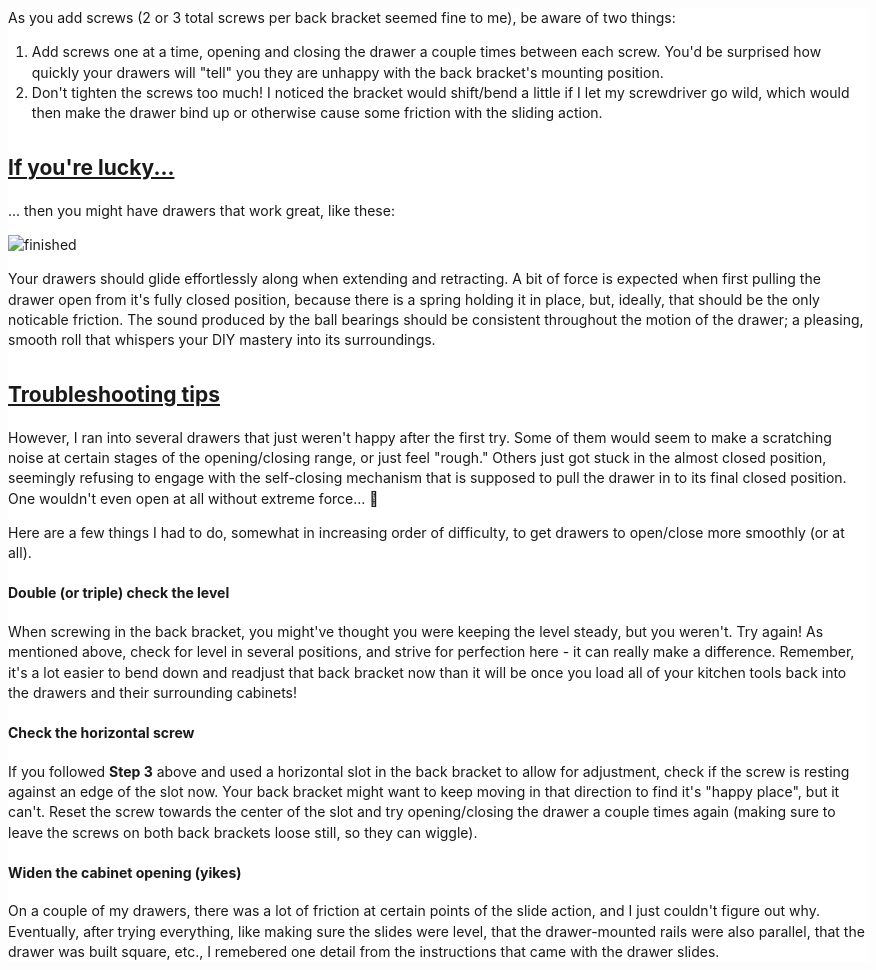 As you add screws (2 or 3 total screws per back bracket seemed fine to me), be aware of two things:

1. Add screws one at a time, opening and closing the drawer a couple times between each screw. You'd be surprised how quickly your drawers will "tell" you they are unhappy with the back bracket's mounting position. 
2. Don't tighten the screws too much! I noticed the bracket would shift/bend a little if I let my screwdriver go wild, which would then make the drawer bind up or otherwise cause some friction with the sliding action.

## [If you're lucky...](#if-youre-lucky)

... then you might have drawers that work great, like these:

![finished](https://i.imgur.com/pNIU4xX.gif)

Your drawers should glide effortlessly along when extending and retracting. A bit of force is expected when first pulling the drawer open from it's fully closed position, because there is a spring holding it in place, but, ideally, that should be the only noticable friction. The sound produced by the ball bearings should be consistent throughout the motion of the drawer; a pleasing, smooth roll that whispers your DIY mastery into its surroundings.

## [Troubleshooting tips](#troubleshooting-tips)

However, I ran into several drawers that just weren't happy after the first try. Some of them would seem to make a scratching noise at certain stages of the opening/closing range, or just feel "rough." Others just got stuck in the almost closed position, seemingly refusing to engage with the self-closing mechanism that is supposed to pull the drawer in to its final closed position. One wouldn't even open at all without extreme force... 😬

Here are a few things I had to do, somewhat in increasing order of difficulty, to get drawers to open/close more smoothly (or at all).

#### Double (or triple) check the level

When screwing in the back bracket, you might've thought you were keeping the level steady, but you weren't. Try again! As mentioned above, check for level in several positions, and strive for perfection here - it can really make a difference. Remember, it's a lot easier to bend down and readjust that back bracket now than it will be once you load all of your kitchen tools back into the drawers and their surrounding cabinets!

#### Check the horizontal screw

If you followed __Step 3__ above and used a horizontal slot in the back bracket to allow for adjustment, check if the screw is resting against an edge of the slot now. Your back bracket might want to keep moving in that direction to find it's "happy place", but it can't. Reset the screw towards the center of the slot and try opening/closing the drawer a couple times again (making sure to leave the screws on both back brackets loose still, so they can wiggle).

#### Widen the cabinet opening (yikes)

On a couple of my drawers, there was a lot of friction at certain points of the slide action, and I just couldn't figure out why. Eventually, after trying everything, like making sure the slides were level, that the drawer-mounted rails were also parallel, that the drawer was built square, etc., I remebered one detail from the instructions that came with the drawer slides.
